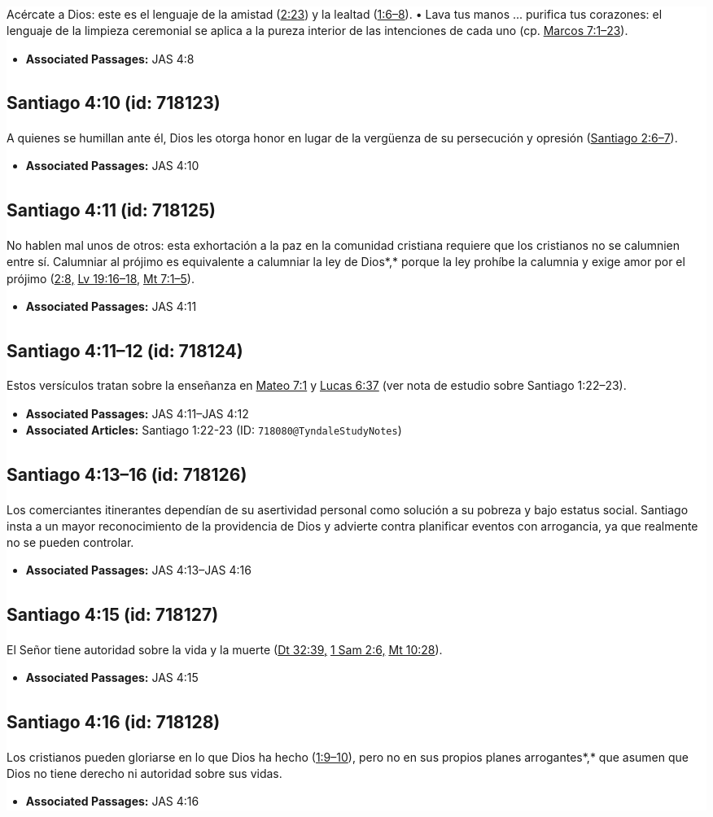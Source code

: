 Acércate a Dios: este es el lenguaje de la amistad ([2:23](https://ref.ly/Jas2:23)) y la lealtad ([1:6–8](https://ref.ly/Jas1:6-Jas1:8)). • Lava tus manos ... purifica tus corazones: el lenguaje de la limpieza ceremonial se aplica a la pureza interior de las intenciones de cada uno (cp. [Marcos 7:1–23](https://ref.ly/Mark7:1-Mark7:23)).

* **Associated Passages:** JAS 4:8

## Santiago 4:10 (id: 718123)

A quienes se humillan ante él, Dios les otorga honor en lugar de la vergüenza de su persecución y opresión ([Santiago 2:6–7](https://ref.ly/Jas2:6-Jas2:7)).

* **Associated Passages:** JAS 4:10

## Santiago 4:11 (id: 718125)

No hablen mal unos de otros: esta exhortación a la paz en la comunidad cristiana requiere que los cristianos no se calumnien entre sí. Calumniar al prójimo es equivalente a calumniar la ley de Dios*,* porque la ley prohíbe la calumnia y exige amor por el prójimo ([2:8,](https://ref.ly/Jas2:8) [Lv 19:16–18,](https://ref.ly/Lev19:16-Lev19:18) [Mt 7:1–5](https://ref.ly/Matt7:1-Matt7:5)).

* **Associated Passages:** JAS 4:11

## Santiago 4:11–12 (id: 718124)

Estos versículos tratan sobre la enseñanza en [Mateo 7:1](https://ref.ly/Matt7:1) y [Lucas 6:37](https://ref.ly/Luke6:37) (ver nota de estudio sobre Santiago 1:22–23).

* **Associated Passages:** JAS 4:11–JAS 4:12
* **Associated Articles:** Santiago 1:22-23 (ID: `718080@TyndaleStudyNotes`)

## Santiago 4:13–16 (id: 718126)

Los comerciantes itinerantes dependían de su asertividad personal como solución a su pobreza y bajo estatus social. Santiago insta a un mayor reconocimiento de la providencia de Dios y advierte contra planificar eventos con arrogancia, ya que realmente no se pueden controlar.

* **Associated Passages:** JAS 4:13–JAS 4:16

## Santiago 4:15 (id: 718127)

El Señor tiene autoridad sobre la vida y la muerte ([Dt 32:39,](https://ref.ly/Deut32:39) [1 Sam 2:6,](https://ref.ly/1Sam2:6) [Mt 10:28](https://ref.ly/Matt10:28)).

* **Associated Passages:** JAS 4:15

## Santiago 4:16 (id: 718128)

Los cristianos pueden gloriarse en lo que Dios ha hecho ([1:9–10](https://ref.ly/Jas1:9-Jas1:10)), pero no en sus propios planes arrogantes*,* que asumen que Dios no tiene derecho ni autoridad sobre sus vidas.

* **Associated Passages:** JAS 4:16
